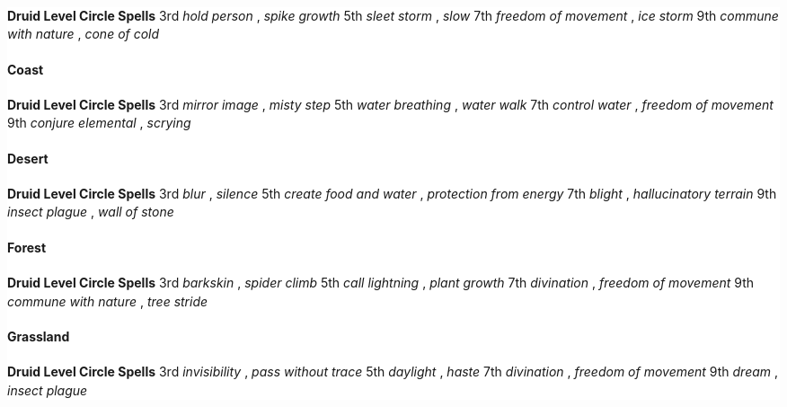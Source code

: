 **Druid Level Circle Spells**
3rd
 _hold person_ ,
 _spike growth_
5th _sleet storm_ ,
 _slow_
7th _freedom of movement_ ,
 _ice storm_
9th _commune with nature_ ,
 _cone of cold_

#### Coast

**Druid Level Circle Spells**
3rd
 _mirror image_ ,
 _misty step_
5th _water breathing_ ,
 _water walk_
7th _control water_ , _freedom of movement_
9th _conjure elemental_ ,
 _scrying_

#### Desert

**Druid Level Circle Spells**
3rd _blur_ ,
 _silence_
5th _create food and water_ ,
 _protection from
energy_
7th _blight_ ,
 _hallucinatory terrain_
9th _insect plague_ ,
 _wall of stone_

#### Forest

**Druid Level Circle Spells**
3rd _barkskin_ ,
 _spider climb_
5th _call lightning_ ,
 _plant growth_
7th _divination_ ,
 _freedom of movement_
9th _commune with nature_ ,
 _tree stride_

#### Grassland

**Druid Level Circle Spells**
3rd
 _invisibility_ ,
 _pass without trace_
5th _daylight_ ,
 _haste_
7th _divination_ ,
 _freedom of movement_
9th _dream_ ,
 _insect plague_
